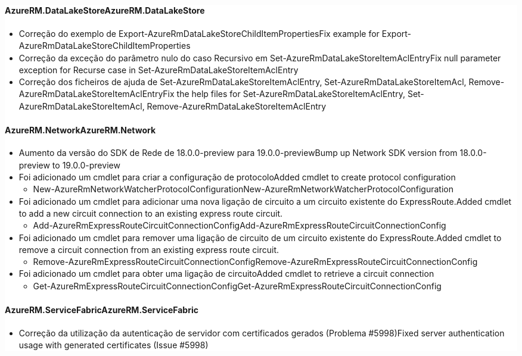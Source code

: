 #### <a name="azurermdatalakestore"></a><span data-ttu-id="9a171-275">AzureRM.DataLakeStore</span><span class="sxs-lookup"><span data-stu-id="9a171-275">AzureRM.DataLakeStore</span></span>
* <span data-ttu-id="9a171-276">Correção do exemplo de Export-AzureRmDataLakeStoreChildItemProperties</span><span class="sxs-lookup"><span data-stu-id="9a171-276">Fix example for Export-AzureRmDataLakeStoreChildItemProperties</span></span>
* <span data-ttu-id="9a171-277">Correção da exceção do parâmetro nulo do caso Recursivo em Set-AzureRmDataLakeStoreItemAclEntry</span><span class="sxs-lookup"><span data-stu-id="9a171-277">Fix null parameter exception for Recurse case in Set-AzureRmDataLakeStoreItemAclEntry</span></span> 
* <span data-ttu-id="9a171-278">Correção dos ficheiros de ajuda de Set-AzureRmDataLakeStoreItemAclEntry, Set-AzureRmDataLakeStoreItemAcl, Remove-AzureRmDataLakeStoreItemAclEntry</span><span class="sxs-lookup"><span data-stu-id="9a171-278">Fix the help files for Set-AzureRmDataLakeStoreItemAclEntry, Set-AzureRmDataLakeStoreItemAcl, Remove-AzureRmDataLakeStoreItemAclEntry</span></span> 

#### <a name="azurermnetwork"></a><span data-ttu-id="9a171-279">AzureRM.Network</span><span class="sxs-lookup"><span data-stu-id="9a171-279">AzureRM.Network</span></span>
* <span data-ttu-id="9a171-280">Aumento da versão do SDK de Rede de 18.0.0-preview para 19.0.0-preview</span><span class="sxs-lookup"><span data-stu-id="9a171-280">Bump up Network SDK version from 18.0.0-preview to 19.0.0-preview</span></span>
* <span data-ttu-id="9a171-281">Foi adicionado um cmdlet para criar a configuração de protocolo</span><span class="sxs-lookup"><span data-stu-id="9a171-281">Added cmdlet to create protocol configuration</span></span>
    - <span data-ttu-id="9a171-282">New-AzureRmNetworkWatcherProtocolConfiguration</span><span class="sxs-lookup"><span data-stu-id="9a171-282">New-AzureRmNetworkWatcherProtocolConfiguration</span></span>
* <span data-ttu-id="9a171-283">Foi adicionado um cmdlet para adicionar uma nova ligação de circuito a um circuito existente do ExpressRoute.</span><span class="sxs-lookup"><span data-stu-id="9a171-283">Added cmdlet to add a new circuit connection to an existing express route circuit.</span></span>
    - <span data-ttu-id="9a171-284">Add-AzureRmExpressRouteCircuitConnectionConfig</span><span class="sxs-lookup"><span data-stu-id="9a171-284">Add-AzureRmExpressRouteCircuitConnectionConfig</span></span>
* <span data-ttu-id="9a171-285">Foi adicionado um cmdlet para remover uma ligação de circuito de um circuito existente do ExpressRoute.</span><span class="sxs-lookup"><span data-stu-id="9a171-285">Added cmdlet to remove a circuit connection from an existing express route circuit.</span></span>
    - <span data-ttu-id="9a171-286">Remove-AzureRmExpressRouteCircuitConnectionConfig</span><span class="sxs-lookup"><span data-stu-id="9a171-286">Remove-AzureRmExpressRouteCircuitConnectionConfig</span></span>
* <span data-ttu-id="9a171-287">Foi adicionado um cmdlet para obter uma ligação de circuito</span><span class="sxs-lookup"><span data-stu-id="9a171-287">Added cmdlet to retrieve a circuit connection</span></span>
    - <span data-ttu-id="9a171-288">Get-AzureRmExpressRouteCircuitConnectionConfig</span><span class="sxs-lookup"><span data-stu-id="9a171-288">Get-AzureRmExpressRouteCircuitConnectionConfig</span></span>

#### <a name="azurermservicefabric"></a><span data-ttu-id="9a171-289">AzureRM.ServiceFabric</span><span class="sxs-lookup"><span data-stu-id="9a171-289">AzureRM.ServiceFabric</span></span>
* <span data-ttu-id="9a171-290">Correção da utilização da autenticação de servidor com certificados gerados (Problema #5998)</span><span class="sxs-lookup"><span data-stu-id="9a171-290">Fixed server authentication usage with generated certificates (Issue #5998)</span></span>
